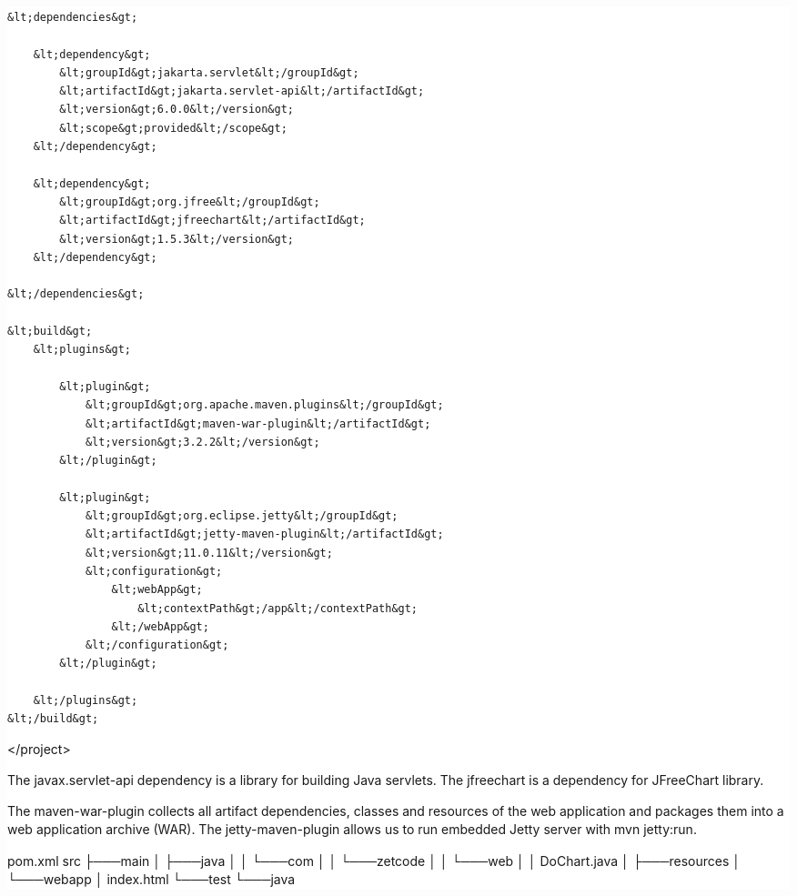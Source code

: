    &lt;dependencies&gt;

        &lt;dependency&gt;
            &lt;groupId&gt;jakarta.servlet&lt;/groupId&gt;
            &lt;artifactId&gt;jakarta.servlet-api&lt;/artifactId&gt;
            &lt;version&gt;6.0.0&lt;/version&gt;
            &lt;scope&gt;provided&lt;/scope&gt;
        &lt;/dependency&gt;

        &lt;dependency&gt;
            &lt;groupId&gt;org.jfree&lt;/groupId&gt;
            &lt;artifactId&gt;jfreechart&lt;/artifactId&gt;
            &lt;version&gt;1.5.3&lt;/version&gt;
        &lt;/dependency&gt;

    &lt;/dependencies&gt;

    &lt;build&gt;
        &lt;plugins&gt;

            &lt;plugin&gt;
                &lt;groupId&gt;org.apache.maven.plugins&lt;/groupId&gt;
                &lt;artifactId&gt;maven-war-plugin&lt;/artifactId&gt;
                &lt;version&gt;3.2.2&lt;/version&gt;
            &lt;/plugin&gt;

            &lt;plugin&gt;
                &lt;groupId&gt;org.eclipse.jetty&lt;/groupId&gt;
                &lt;artifactId&gt;jetty-maven-plugin&lt;/artifactId&gt;
                &lt;version&gt;11.0.11&lt;/version&gt;
                &lt;configuration&gt;
                    &lt;webApp&gt;
                        &lt;contextPath&gt;/app&lt;/contextPath&gt;
                    &lt;/webApp&gt;
                &lt;/configuration&gt;
            &lt;/plugin&gt;

        &lt;/plugins&gt;
    &lt;/build&gt;

&lt;/project&gt;

The javax.servlet-api dependency is a library for building Java
servlets. The jfreechart is a dependency for JFreeChart
library.

The maven-war-plugin collects all artifact dependencies,
classes and resources of the web application and packages them into a
web application archive (WAR). The jetty-maven-plugin allows
us to run embedded Jetty server with mvn jetty:run.

pom.xml
src
├───main
│   ├───java
│   │   └───com
│   │       └───zetcode
│   │           └───web
│   │                   DoChart.java
│   ├───resources
│   └───webapp
│           index.html
└───test
    └───java
